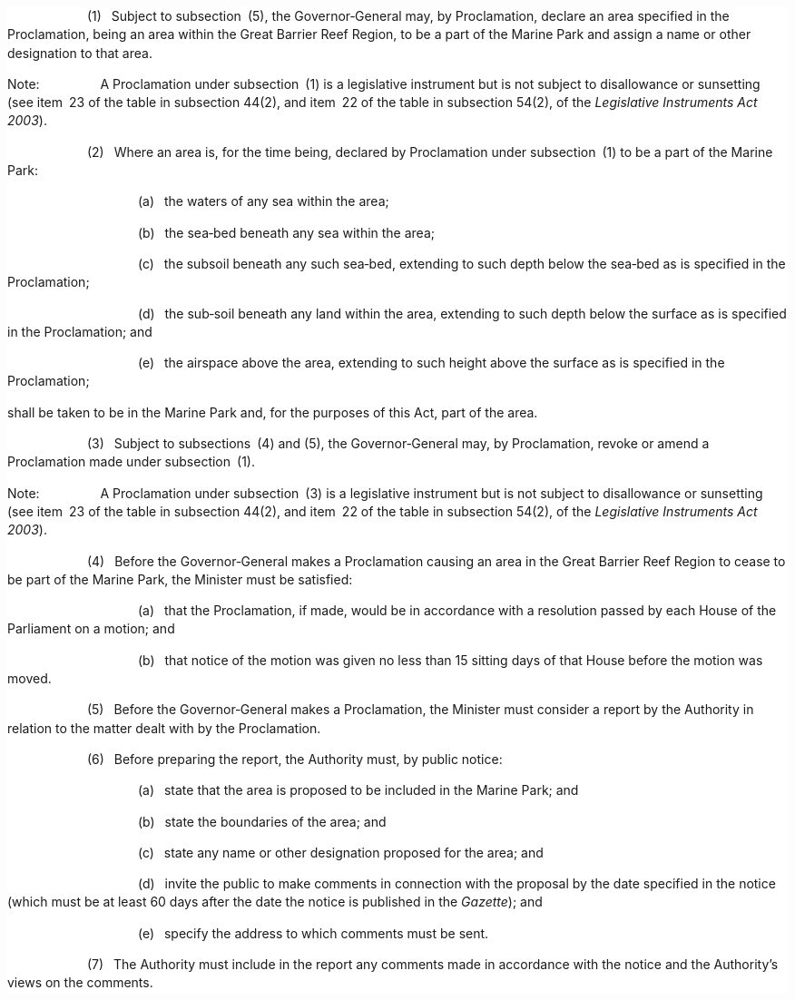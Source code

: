             (1)  Subject to subsection (5), the Governor‑General may, by Proclamation, declare an area specified in the Proclamation, being an area within the Great Barrier Reef Region, to be a part of the Marine Park and assign a name or other designation to that area.

Note:          A Proclamation under subsection (1) is a legislative instrument but is not subject to disallowance or sunsetting (see item 23 of the table in subsection 44(2), and item 22 of the table in subsection 54(2), of the _Legislative Instruments Act 2003_).

             (2)  Where an area is, for the time being, declared by Proclamation under subsection (1) to be a part of the Marine Park:

                     (a)  the waters of any sea within the area;

                     (b)  the sea‑bed beneath any sea within the area;

                     (c)  the subsoil beneath any such sea‑bed, extending to such depth below the sea‑bed as is specified in the Proclamation;

                     (d)  the sub‑soil beneath any land within the area, extending to such depth below the surface as is specified in the Proclamation; and

                     (e)  the airspace above the area, extending to such height above the surface as is specified in the Proclamation;

shall be taken to be in the Marine Park and, for the purposes of this Act, part of the area.

             (3)  Subject to subsections (4) and (5), the Governor‑General may, by Proclamation, revoke or amend a Proclamation made under subsection (1).

Note:          A Proclamation under subsection (3) is a legislative instrument but is not subject to disallowance or sunsetting (see item 23 of the table in subsection 44(2), and item 22 of the table in subsection 54(2), of the _Legislative Instruments Act 2003_).

             (4)  Before the Governor‑General makes a Proclamation causing an area in the Great Barrier Reef Region to cease to be part of the Marine Park, the Minister must be satisfied:

                     (a)  that the Proclamation, if made, would be in accordance with a resolution passed by each House of the Parliament on a motion; and

                     (b)  that notice of the motion was given no less than 15 sitting days of that House before the motion was moved.

             (5)  Before the Governor‑General makes a Proclamation, the Minister must consider a report by the Authority in relation to the matter dealt with by the Proclamation.

             (6)  Before preparing the report, the Authority must, by public notice:

                     (a)  state that the area is proposed to be included in the Marine Park; and

                     (b)  state the boundaries of the area; and

                     (c)  state any name or other designation proposed for the area; and

                     (d)  invite the public to make comments in connection with the proposal by the date specified in the notice (which must be at least 60 days after the date the notice is published in the _Gazette_); and

                     (e)  specify the address to which comments must be sent.

             (7)  The Authority must include in the report any comments made in accordance with the notice and the Authority’s views on the comments.

